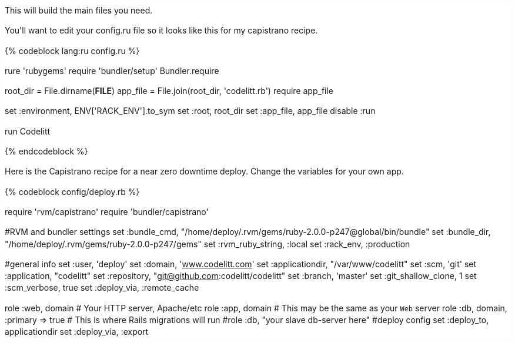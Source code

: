 This will build the main files you need. 

You'll want to edit your config.ru file so it looks like this for my capistrano recipe.

{% codeblock lang:ru config.ru %}

rure 'rubygems'
require 'bundler/setup'
Bundler.require

root_dir = File.dirname(__FILE__)
app_file = File.join(root_dir, 'codelitt.rb')
require app_file

set :environment, ENV['RACK_ENV'].to_sym
set :root,        root_dir
set :app_file,    app_file
disable :run

run Codelitt


{% endcodeblock %}

Here is the Capistrano recipe for a near zero downtime deploy. Change the variables for your own app. 

{% codeblock config/deploy.rb %}

require 'rvm/capistrano'
require 'bundler/capistrano'

#RVM and bundler settings
set :bundle_cmd, "/home/deploy/.rvm/gems/ruby-2.0.0-p247@global/bin/bundle"
set :bundle_dir, "/home/deploy/.rvm/gems/ruby-2.0.0-p247/gems"
set :rvm_ruby_string, :local
set :rack_env, :production

#general info
set :user, 'deploy'
set :domain, 'www.codelitt.com'
set :applicationdir, "/var/www/codelitt"
set :scm, 'git'
set :application, "codelitt"
set :repository,  "git@github.com:codelitt/codelitt"
set :branch, 'master'
set :git_shallow_clone, 1
set :scm_verbose, true
set :deploy_via, :remote_cache

role :web, domain                          # Your HTTP server, Apache/etc
role :app, domain                          # This may be the same as your `Web` server
role :db,  domain, :primary => true # This is where Rails migrations will run
#role :db,  "your slave db-server here"
#deploy config
set :deploy_to, applicationdir
set :deploy_via, :export
